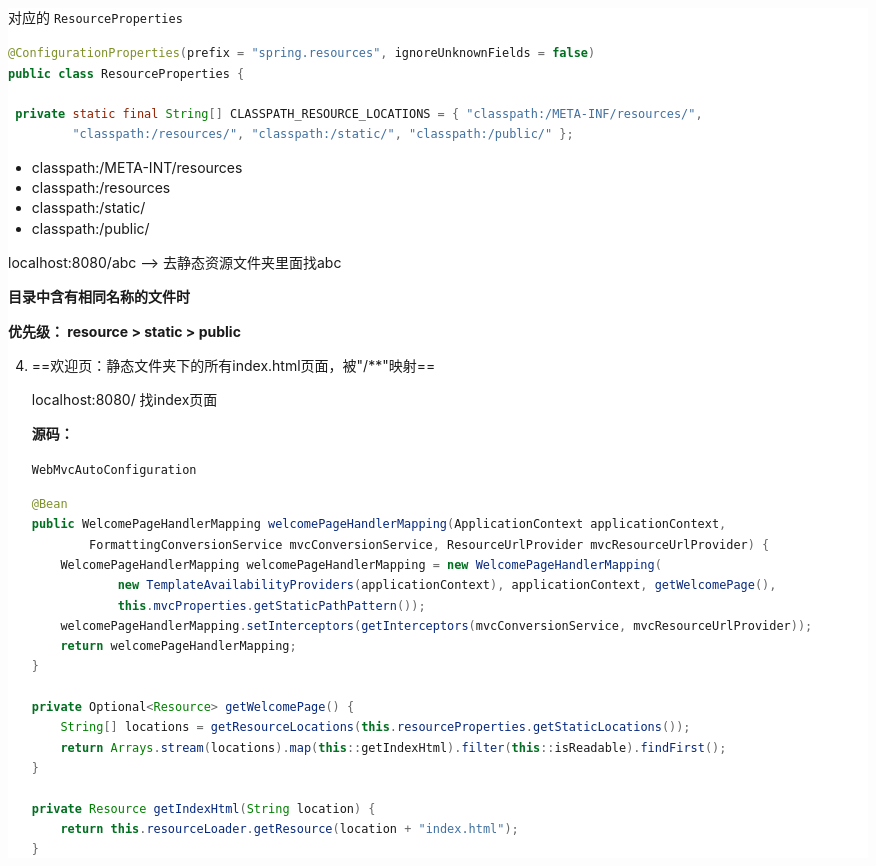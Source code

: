    对应的 `ResourceProperties`

   ```java
   @ConfigurationProperties(prefix = "spring.resources", ignoreUnknownFields = false)
   public class ResourceProperties {
   
   	private static final String[] CLASSPATH_RESOURCE_LOCATIONS = { "classpath:/META-INF/resources/",
   			"classpath:/resources/", "classpath:/static/", "classpath:/public/" };
   ```

   - classpath:/META-INT/resources
   - classpath:/resources
   - classpath:/static/
   - classpath:/public/

   localhost:8080/abc		--> 		去静态资源文件夹里面找abc

   

   **目录中含有相同名称的文件时**

   **优先级：  resource > static > public** 

   

4. ==欢迎页：静态文件夹下的所有index.html页面，被"/**"映射==

   	localhost:8080/	找index页面

   **源码：**

   `WebMvcAutoConfiguration`

   ```java
   @Bean
   public WelcomePageHandlerMapping welcomePageHandlerMapping(ApplicationContext applicationContext,
           FormattingConversionService mvcConversionService, ResourceUrlProvider mvcResourceUrlProvider) {
       WelcomePageHandlerMapping welcomePageHandlerMapping = new WelcomePageHandlerMapping(
               new TemplateAvailabilityProviders(applicationContext), applicationContext, getWelcomePage(),
               this.mvcProperties.getStaticPathPattern());
       welcomePageHandlerMapping.setInterceptors(getInterceptors(mvcConversionService, mvcResourceUrlProvider));
       return welcomePageHandlerMapping;
   }
   
   private Optional<Resource> getWelcomePage() {
       String[] locations = getResourceLocations(this.resourceProperties.getStaticLocations());
       return Arrays.stream(locations).map(this::getIndexHtml).filter(this::isReadable).findFirst();
   }
   
   private Resource getIndexHtml(String location) {
       return this.resourceLoader.getResource(location + "index.html");
   }
   ```
